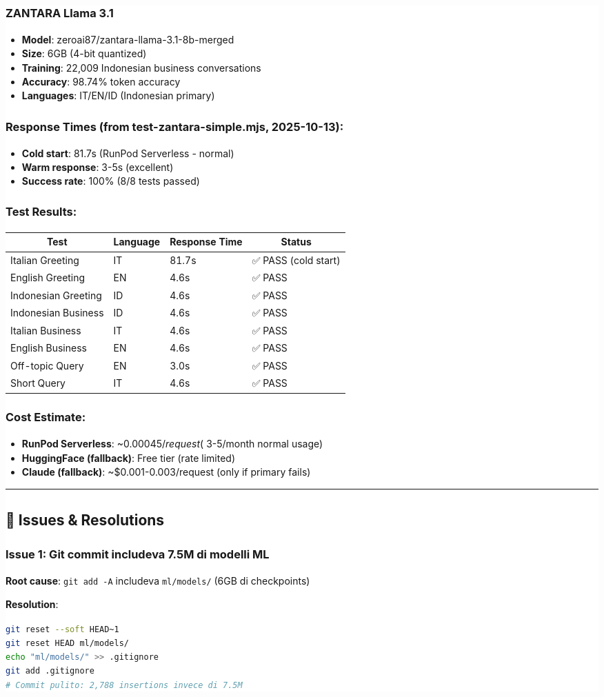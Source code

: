### **ZANTARA Llama 3.1**
- **Model**: zeroai87/zantara-llama-3.1-8b-merged
- **Size**: 6GB (4-bit quantized)
- **Training**: 22,009 Indonesian business conversations
- **Accuracy**: 98.74% token accuracy
- **Languages**: IT/EN/ID (Indonesian primary)

### **Response Times** (from test-zantara-simple.mjs, 2025-10-13):
- **Cold start**: 81.7s (RunPod Serverless - normal)
- **Warm response**: 3-5s (excellent)
- **Success rate**: 100% (8/8 tests passed)

### **Test Results**:
| Test | Language | Response Time | Status |
|------|----------|---------------|--------|
| Italian Greeting | IT | 81.7s | ✅ PASS (cold start) |
| English Greeting | EN | 4.6s | ✅ PASS |
| Indonesian Greeting | ID | 4.6s | ✅ PASS |
| Indonesian Business | ID | 4.6s | ✅ PASS |
| Italian Business | IT | 4.6s | ✅ PASS |
| English Business | EN | 4.6s | ✅ PASS |
| Off-topic Query | EN | 3.0s | ✅ PASS |
| Short Query | IT | 4.6s | ✅ PASS |

### **Cost Estimate**:
- **RunPod Serverless**: ~$0.00045/request (~$3-5/month normal usage)
- **HuggingFace (fallback)**: Free tier (rate limited)
- **Claude (fallback)**: ~$0.001-0.003/request (only if primary fails)

---

## 🚨 Issues & Resolutions

### **Issue 1**: Git commit includeva 7.5M di modelli ML

**Root cause**: `git add -A` includeva `ml/models/` (6GB di checkpoints)

**Resolution**:
```bash
git reset --soft HEAD~1
git reset HEAD ml/models/
echo "ml/models/" >> .gitignore
git add .gitignore
# Commit pulito: 2,788 insertions invece di 7.5M
```
